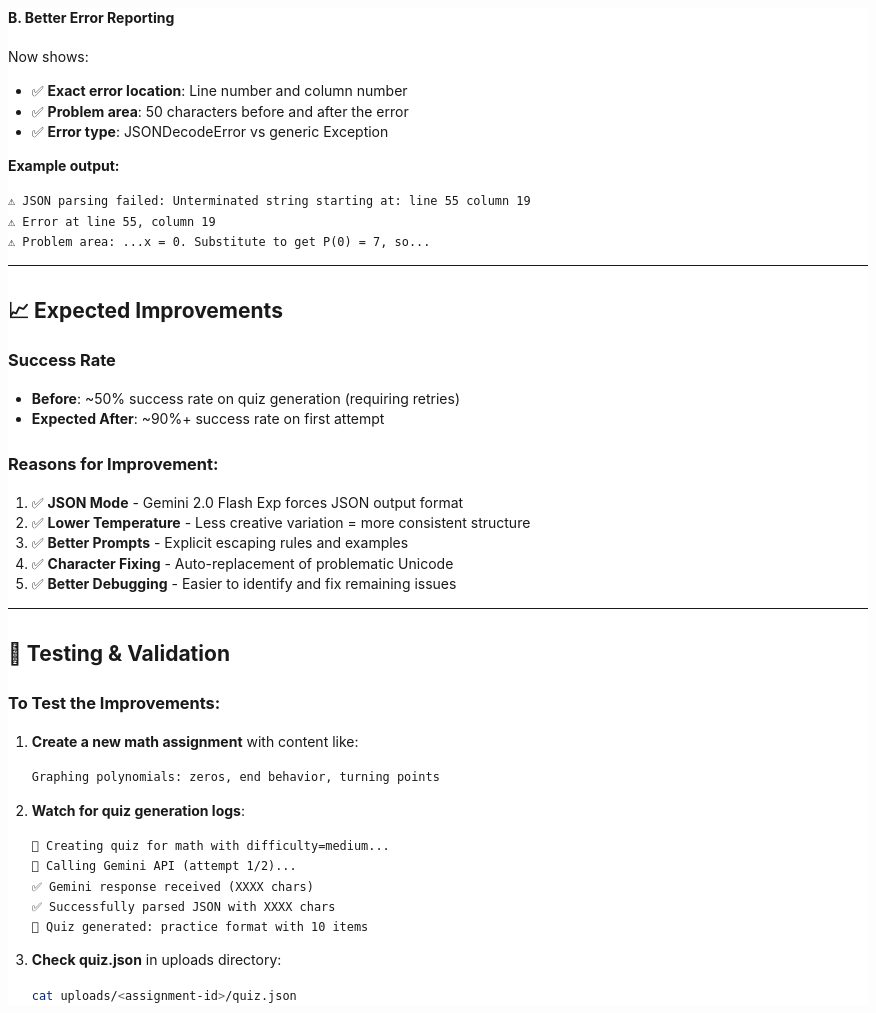 #### B. Better Error Reporting
Now shows:
- ✅ **Exact error location**: Line number and column number
- ✅ **Problem area**: 50 characters before and after the error
- ✅ **Error type**: JSONDecodeError vs generic Exception

**Example output:**
```
⚠️ JSON parsing failed: Unterminated string starting at: line 55 column 19
⚠️ Error at line 55, column 19
⚠️ Problem area: ...x = 0. Substitute to get P(0) = 7, so...
```

---

## 📈 Expected Improvements

### Success Rate
- **Before**: ~50% success rate on quiz generation (requiring retries)
- **Expected After**: ~90%+ success rate on first attempt

### Reasons for Improvement:
1. ✅ **JSON Mode** - Gemini 2.0 Flash Exp forces JSON output format
2. ✅ **Lower Temperature** - Less creative variation = more consistent structure
3. ✅ **Better Prompts** - Explicit escaping rules and examples
4. ✅ **Character Fixing** - Auto-replacement of problematic Unicode
5. ✅ **Better Debugging** - Easier to identify and fix remaining issues

---

## 🧪 Testing & Validation

### To Test the Improvements:

1. **Create a new math assignment** with content like:
   ```
   Graphing polynomials: zeros, end behavior, turning points
   ```

2. **Watch for quiz generation logs**:
   ```
   🧠 Creating quiz for math with difficulty=medium...
   🤖 Calling Gemini API (attempt 1/2)...
   ✅ Gemini response received (XXXX chars)
   ✅ Successfully parsed JSON with XXXX chars
   🧠 Quiz generated: practice format with 10 items
   ```

3. **Check quiz.json** in uploads directory:
   ```bash
   cat uploads/<assignment-id>/quiz.json
   ```
